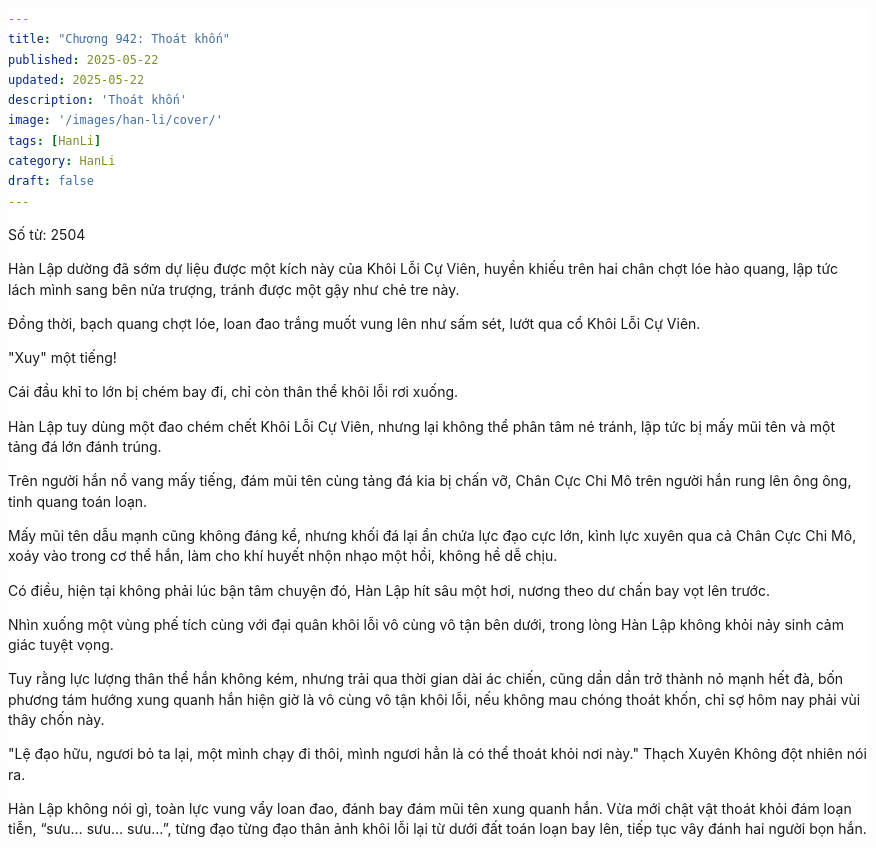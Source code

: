 ```yaml
---
title: "Chương 942: Thoát khốn"
published: 2025-05-22
updated: 2025-05-22
description: 'Thoát khốn'
image: '/images/han-li/cover/'
tags: [HanLi]
category: HanLi
draft: false
---
```


Số từ: 2504 












Hàn Lập dường đã sớm dự liệu được một kích này của Khôi Lỗi Cự Viên, huyền khiếu trên hai chân chợt lóe hào quang, lập tức lách mình sang bên nửa trượng, tránh được một gậy như chẻ tre này.

Đồng thời, bạch quang chợt lóe, loan đao trắng muốt vung lên như sấm sét, lướt qua cổ Khôi Lỗi Cự Viên.

"Xuy" một tiếng!

Cái đầu khỉ to lớn bị chém bay đi, chỉ còn thân thể khôi lỗi rơi xuống.

Hàn Lập tuy dùng một đao chém chết Khôi Lỗi Cự Viên, nhưng lại không thể phân tâm né tránh, lập tức bị mấy mũi tên và một tảng đá lớn đánh trúng.

Trên người hắn nổ vang mấy tiếng, đám mũi tên cùng tảng đá kia bị chấn vỡ, Chân Cực Chi Mô trên người hắn rung lên ông ông, tinh quang toán loạn.

Mấy mũi tên dẫu mạnh cũng không đáng kể, nhưng khối đá lại ẩn chứa lực đạo cực lớn, kình lực xuyên qua cả Chân Cực Chi Mô, xoáy vào trong cơ thể hắn, làm cho khí huyết nhộn nhạo một hồi, không hề dễ chịu.

Có điều, hiện tại không phải lúc bận tâm chuyện đó, Hàn Lập hít sâu một hơi, nương theo dư chấn bay vọt lên trước.

Nhìn xuống một vùng phế tích cùng với đại quân khôi lỗi vô cùng vô tận bên dưới, trong lòng Hàn Lập không khỏi nảy sinh cảm giác tuyệt vọng.

Tuy rằng lực lượng thân thể hắn không kém, nhưng trải qua thời gian dài ác chiến, cũng dần dần trở thành nỏ mạnh hết đà, bốn phương tám hướng xung quanh hắn hiện giờ là vô cùng vô tận khôi lỗi, nếu không mau chóng thoát khốn, chỉ sợ hôm nay phải vùi thây chốn này.

"Lệ đạo hữu, ngươi bỏ ta lại, một mình chạy đi thôi, mình ngươi hẳn là có thể thoát khỏi nơi này." Thạch Xuyên Không đột nhiên nói ra.

Hàn Lập không nói gì, toàn lực vung vẩy loan đao, đánh bay đám mũi tên xung quanh hắn. Vừa mới chật vật thoát khỏi đám loạn tiễn, “sưu… sưu… sưu…”, từng đạo từng đạo thân ảnh khôi lỗi lại từ dưới đất toán loạn bay lên, tiếp tục vây đánh hai người bọn hắn.
